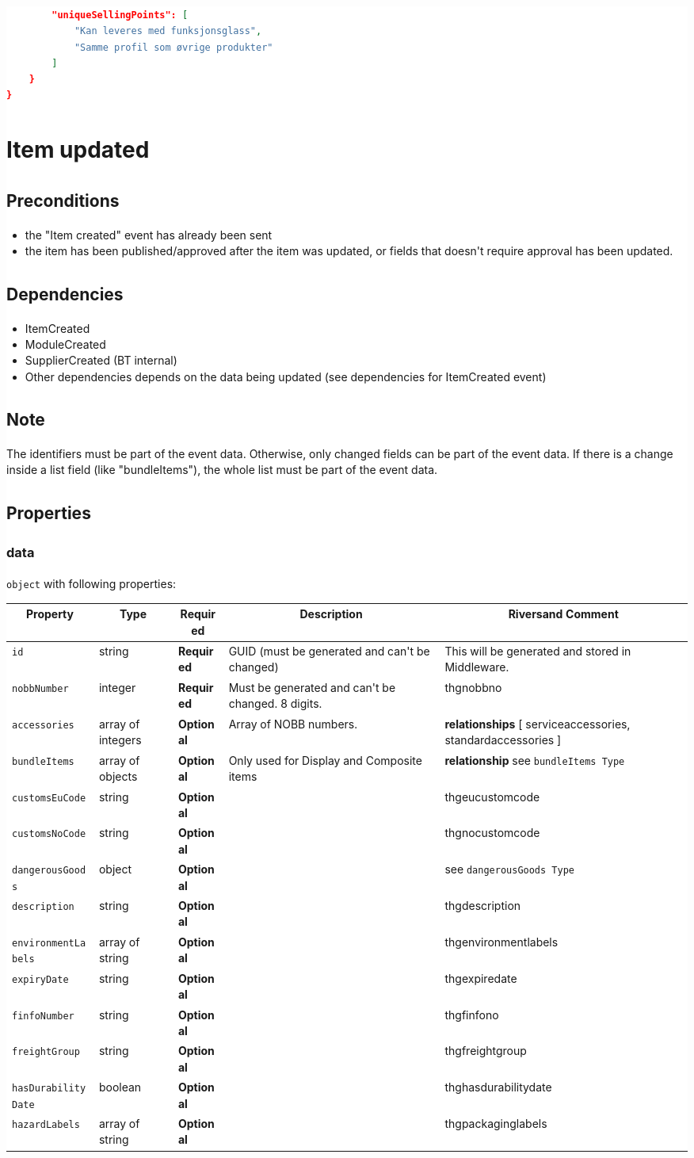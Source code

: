 ```json
        "uniqueSellingPoints": [
            "Kan leveres med funksjonsglass",
            "Samme profil som øvrige produkter"
        ]
    }
}
```

# Item updated

## Preconditions
- the "Item created" event has already been sent
- the item has been published/approved after the item was updated, or fields that doesn't require approval has been updated. 

## Dependencies
- ItemCreated
- ModuleCreated
- SupplierCreated (BT internal)
- Other dependencies depends on the data being updated (see dependencies for ItemCreated event)

## Note
The identifiers must be part of the event data. Otherwise, only changed fields can be part of the event data. If there is a change inside a list field (like "bundleItems"), the whole list must be part of the event data.


## Properties


### data



`object` with following properties:

| Property                    | Type                | Required     | Description                                                    | Riversand Comment |
| --------------------------- | ------------------- | ------------ | -------------------------------------------------------------- | ----------------- |
| `id`                        | string              | **Required** | GUID (must be generated and can't be changed)                  | This will be generated and stored in Middleware. | 
| `nobbNumber`                | integer             | **Required** | Must be generated and can't be changed. 8 digits.              | thgnobbno |
| `accessories`               | array of integers   | **Optional** | Array of NOBB numbers.                                         | __relationships__  [ serviceaccessories, standardaccessories ] |
| `bundleItems`               | array of objects    | **Optional** | Only used for Display and Composite items                      | __relationship__ see `bundleItems Type`|
| `customsEuCode`             | string              | **Optional** |                                                                | thgeucustomcode      |
| `customsNoCode`             | string              | **Optional** |                                                                | thgnocustomcode      |]
| `dangerousGoods`            | object              | **Optional** |                                                                | see `dangerousGoods Type` |
| `description`               | string              | **Optional** |                                                                | thgdescription |
| `environmentLabels`         | array of string     | **Optional** |                                                                | thgenvironmentlabels |
| `expiryDate`                | string              | **Optional** |                                                                | thgexpiredate |
| `finfoNumber`               | string              | **Optional** |                                                                | thgfinfono |
| `freightGroup`              | string              | **Optional** |                                                                | thgfreightgroup |
| `hasDurabilityDate`         | boolean             | **Optional** |                                                                | thghasdurabilitydate |
| `hazardLabels`              | array of string     | **Optional** |                                                                | thgpackaginglabels |